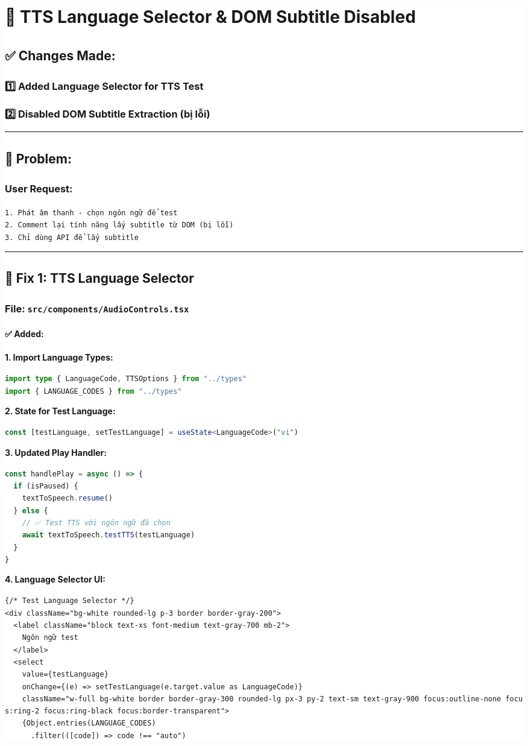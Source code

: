# 🎤 TTS Language Selector & DOM Subtitle Disabled

## ✅ **Changes Made:**

### **1️⃣ Added Language Selector for TTS Test**
### **2️⃣ Disabled DOM Subtitle Extraction (bị lỗi)**

---

## 🎯 **Problem:**

### **User Request:**
```
1. Phát âm thanh - chọn ngôn ngữ để test
2. Comment lại tính năng lấy subtitle từ DOM (bị lỗi)
3. Chỉ dùng API để lấy subtitle
```

---

## 🔧 **Fix 1: TTS Language Selector**

### **File:** `src/components/AudioControls.tsx`

#### **✅ Added:**

**1. Import Language Types:**
```typescript
import type { LanguageCode, TTSOptions } from "../types"
import { LANGUAGE_CODES } from "../types"
```

**2. State for Test Language:**
```typescript
const [testLanguage, setTestLanguage] = useState<LanguageCode>("vi")
```

**3. Updated Play Handler:**
```typescript
const handlePlay = async () => {
  if (isPaused) {
    textToSpeech.resume()
  } else {
    // ✅ Test TTS với ngôn ngữ đã chọn
    await textToSpeech.testTTS(testLanguage)
  }
}
```

**4. Language Selector UI:**
```tsx
{/* Test Language Selector */}
<div className="bg-white rounded-lg p-3 border border-gray-200">
  <label className="block text-xs font-medium text-gray-700 mb-2">
    Ngôn ngữ test
  </label>
  <select
    value={testLanguage}
    onChange={(e) => setTestLanguage(e.target.value as LanguageCode)}
    className="w-full bg-white border border-gray-300 rounded-lg px-3 py-2 text-sm text-gray-900 focus:outline-none focus:ring-2 focus:ring-black focus:border-transparent">
    {Object.entries(LANGUAGE_CODES)
      .filter(([code]) => code !== "auto")
```